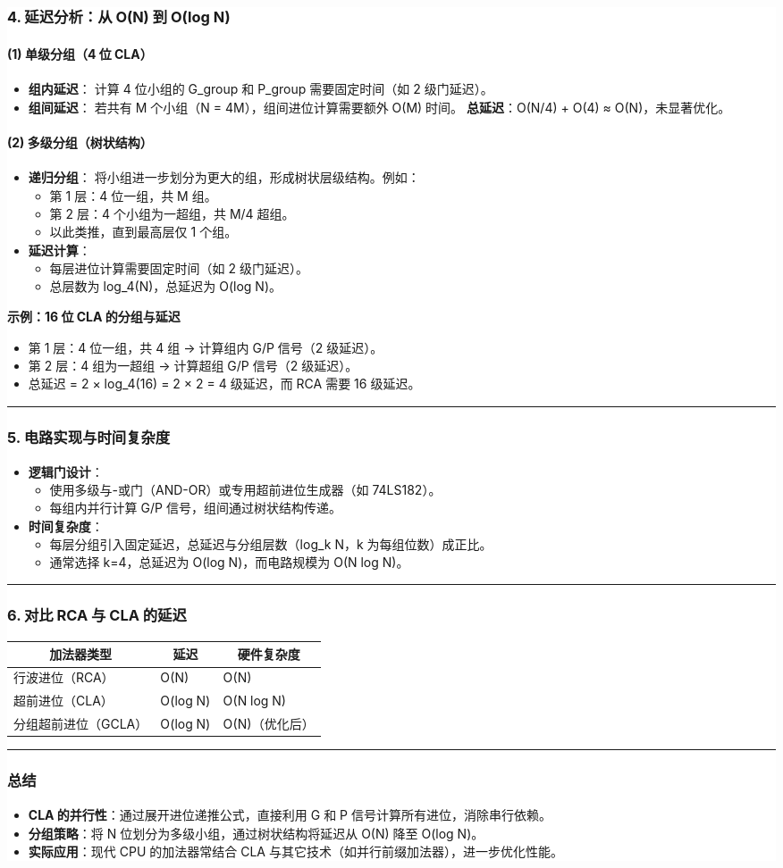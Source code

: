 
### **4. 延迟分析：从 O(N) 到 O(log N)**
#### **(1) 单级分组（4 位 CLA）**
- **组内延迟**：
  计算 4 位小组的 G_group 和 P_group 需要固定时间（如 2 级门延迟）。
- **组间延迟**：
  若共有 M 个小组（N = 4M），组间进位计算需要额外 O(M) 时间。
  **总延迟**：O(N/4) + O(4) ≈ O(N)，未显著优化。

#### **(2) 多级分组（树状结构）**
- **递归分组**：
  将小组进一步划分为更大的组，形成树状层级结构。例如：
  - 第 1 层：4 位一组，共 M 组。
  - 第 2 层：4 个小组为一超组，共 M/4 超组。
  - 以此类推，直到最高层仅 1 个组。
- **延迟计算**：
  - 每层进位计算需要固定时间（如 2 级门延迟）。
  - 总层数为 log_4(N)，总延迟为 O(log N)。

**示例：16 位 CLA 的分组与延迟**
- 第 1 层：4 位一组，共 4 组 → 计算组内 G/P 信号（2 级延迟）。
- 第 2 层：4 组为一超组 → 计算超组 G/P 信号（2 级延迟）。
- 总延迟 = 2 × log_4(16) = 2 × 2 = 4 级延迟，而 RCA 需要 16 级延迟。

---

### **5. 电路实现与时间复杂度**
- **逻辑门设计**：
  - 使用多级与-或门（AND-OR）或专用超前进位生成器（如 74LS182）。
  - 每组内并行计算 G/P 信号，组间通过树状结构传递。
- **时间复杂度**：
  - 每层分组引入固定延迟，总延迟与分组层数（log_k N，k 为每组位数）成正比。
  - 通常选择 k=4，总延迟为 O(log N)，而电路规模为 O(N log N)。

---

### **6. 对比 RCA 与 CLA 的延迟**
| **加法器类型**     | **延迟**       | **硬件复杂度**     |
|---------------------|----------------|-------------------|
| 行波进位（RCA）     | O(N)           | O(N)              |
| 超前进位（CLA）     | O(log N)       | O(N log N)        |
| 分组超前进位（GCLA）| O(log N)       | O(N)（优化后）    |

---

### **总结**
- **CLA 的并行性**：通过展开进位递推公式，直接利用 G 和 P 信号计算所有进位，消除串行依赖。
- **分组策略**：将 N 位划分为多级小组，通过树状结构将延迟从 O(N) 降至 O(log N)。
- **实际应用**：现代 CPU 的加法器常结合 CLA 与其它技术（如并行前缀加法器），进一步优化性能。

